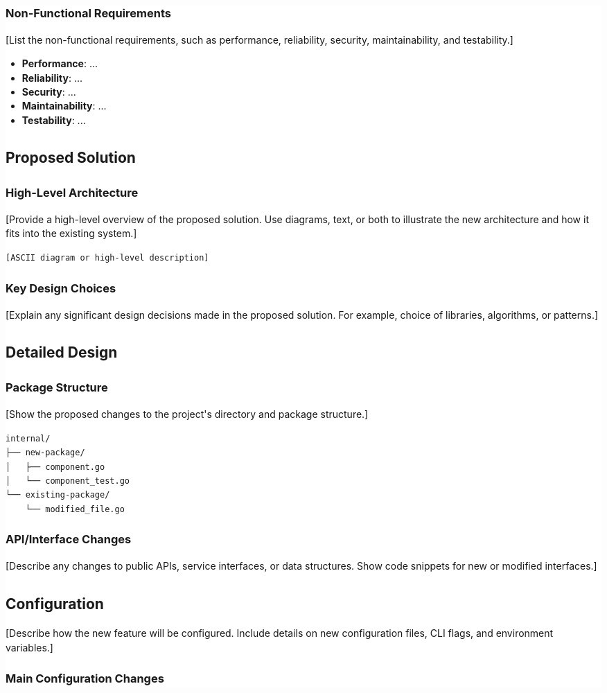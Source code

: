 ### Non-Functional Requirements

[List the non-functional requirements, such as performance, reliability, security, maintainability, and testability.]

- **Performance**: ...
- **Reliability**: ...
- **Security**: ...
- **Maintainability**: ...
- **Testability**: ...

## Proposed Solution

### High-Level Architecture

[Provide a high-level overview of the proposed solution. Use diagrams, text, or both to illustrate the new architecture and how it fits into the existing system.]

```text
[ASCII diagram or high-level description]
```

### Key Design Choices

[Explain any significant design decisions made in the proposed solution. For example, choice of libraries, algorithms, or patterns.]

## Detailed Design

### Package Structure

[Show the proposed changes to the project's directory and package structure.]

```text
internal/
├── new-package/
│   ├── component.go
│   └── component_test.go
└── existing-package/
    └── modified_file.go
```

### API/Interface Changes

[Describe any changes to public APIs, service interfaces, or data structures. Show code snippets for new or modified interfaces.]

## Configuration

[Describe how the new feature will be configured. Include details on new configuration files, CLI flags, and environment variables.]

### Main Configuration Changes

